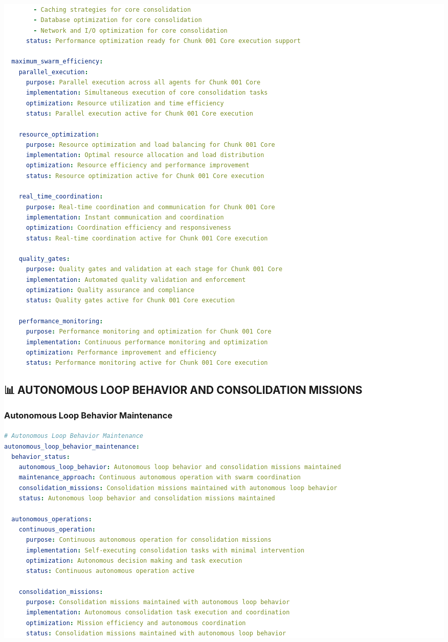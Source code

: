 ```yaml
        - Caching strategies for core consolidation
        - Database optimization for core consolidation
        - Network and I/O optimization for core consolidation
      status: Performance optimization ready for Chunk 001 Core execution support
  
  maximum_swarm_efficiency:
    parallel_execution:
      purpose: Parallel execution across all agents for Chunk 001 Core
      implementation: Simultaneous execution of core consolidation tasks
      optimization: Resource utilization and time efficiency
      status: Parallel execution active for Chunk 001 Core execution
    
    resource_optimization:
      purpose: Resource optimization and load balancing for Chunk 001 Core
      implementation: Optimal resource allocation and load distribution
      optimization: Resource efficiency and performance improvement
      status: Resource optimization active for Chunk 001 Core execution
    
    real_time_coordination:
      purpose: Real-time coordination and communication for Chunk 001 Core
      implementation: Instant communication and coordination
      optimization: Coordination efficiency and responsiveness
      status: Real-time coordination active for Chunk 001 Core execution
    
    quality_gates:
      purpose: Quality gates and validation at each stage for Chunk 001 Core
      implementation: Automated quality validation and enforcement
      optimization: Quality assurance and compliance
      status: Quality gates active for Chunk 001 Core execution
    
    performance_monitoring:
      purpose: Performance monitoring and optimization for Chunk 001 Core
      implementation: Continuous performance monitoring and optimization
      optimization: Performance improvement and efficiency
      status: Performance monitoring active for Chunk 001 Core execution
```

## 📊 **AUTONOMOUS LOOP BEHAVIOR AND CONSOLIDATION MISSIONS**

### **Autonomous Loop Behavior Maintenance**
```yaml
# Autonomous Loop Behavior Maintenance
autonomous_loop_behavior_maintenance:
  behavior_status:
    autonomous_loop_behavior: Autonomous loop behavior and consolidation missions maintained
    maintenance_approach: Continuous autonomous operation with swarm coordination
    consolidation_missions: Consolidation missions maintained with autonomous loop behavior
    status: Autonomous loop behavior and consolidation missions maintained
  
  autonomous_operations:
    continuous_operation:
      purpose: Continuous autonomous operation for consolidation missions
      implementation: Self-executing consolidation tasks with minimal intervention
      optimization: Autonomous decision making and task execution
      status: Continuous autonomous operation active
    
    consolidation_missions:
      purpose: Consolidation missions maintained with autonomous loop behavior
      implementation: Autonomous consolidation task execution and coordination
      optimization: Mission efficiency and autonomous coordination
      status: Consolidation missions maintained with autonomous loop behavior
```
